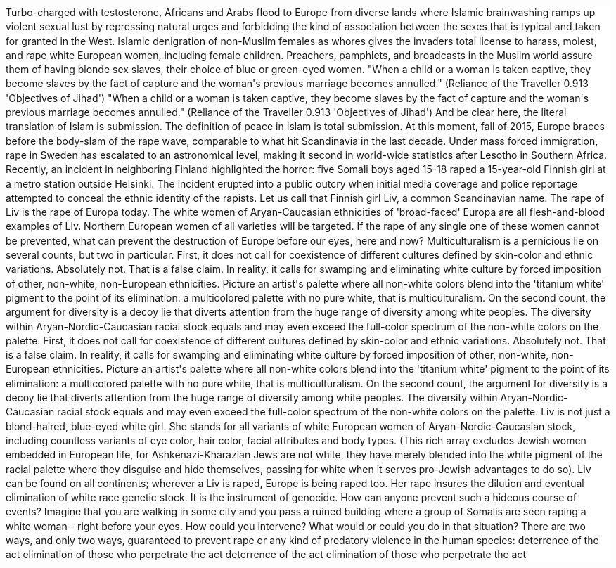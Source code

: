 Turbo-charged with testosterone, Africans and Arabs flood to Europe from diverse lands where Islamic brainwashing ramps up violent sexual lust by repressing natural urges and forbidding the kind of association between the sexes that is typical and taken for granted in the West.
Islamic denigration of non-Muslim females as whores gives the invaders total license to harass, molest, and rape white European women, including female children.
Preachers, pamphlets, and broadcasts in the Muslim world assure them of having blonde sex slaves, their choice of blue or green-eyed women.
"When a child or a woman is taken captive, they become slaves by the fact of capture and the woman's previous marriage becomes annulled." (Reliance of the Traveller 0.913 'Objectives of Jihad')
"When a child or a woman is taken captive, they become slaves by the fact of capture and the woman's previous marriage becomes annulled."
(Reliance of the Traveller 0.913 'Objectives of Jihad')
And be clear here, the literal translation of Islam is submission. The definition of peace in Islam is total submission.
At this moment, fall of 2015, Europe braces before the body-slam of the rape wave, comparable to what hit Scandinavia in the last decade.
Under mass forced immigration, rape in Sweden has escalated to an astronomical level, making it second in world-wide statistics after Lesotho in Southern Africa.
Recently, an incident in neighboring Finland highlighted the horror:
five Somali boys aged 15-18 raped a 15-year-old Finnish girl at a metro station outside Helsinki. The incident erupted into a public outcry when initial media coverage and police reportage attempted to conceal the ethnic identity of the rapists.
Let us call that Finnish girl Liv, a common Scandinavian name.
The rape of Liv is the rape of Europa today. The white women of Aryan-Caucasian ethnicities of 'broad-faced' Europa are all flesh-and-blood examples of Liv. Northern European women of all varieties will be targeted.
If the rape of any single one of these women cannot be prevented, what can prevent the destruction of Europe before our eyes, here and now? Multiculturalism is a pernicious lie on several counts, but two in particular.
First, it does not call for coexistence of different cultures defined by skin-color and ethnic variations. Absolutely not. That is a false claim. In reality, it calls for swamping and eliminating white culture by forced imposition of other, non-white, non-European ethnicities. Picture an artist's palette where all non-white colors blend into the 'titanium white' pigment to the point of its elimination: a multicolored palette with no pure white, that is multiculturalism. On the second count, the argument for diversity is a decoy lie that diverts attention from the huge range of diversity among white peoples. The diversity within Aryan-Nordic-Caucasian racial stock equals and may even exceed the full-color spectrum of the non-white colors on the palette.
First, it does not call for coexistence of different cultures defined by skin-color and ethnic variations. Absolutely not. That is a false claim. In reality, it calls for swamping and eliminating white culture by forced imposition of other, non-white, non-European ethnicities.
Picture an artist's palette where all non-white colors blend into the 'titanium white' pigment to the point of its elimination: a multicolored palette with no pure white, that is multiculturalism.
On the second count, the argument for diversity is a decoy lie that diverts attention from the huge range of diversity among white peoples.
The diversity within Aryan-Nordic-Caucasian racial stock equals and may even exceed the full-color spectrum of the non-white colors on the palette.
Liv is not just a blond-haired, blue-eyed white girl.
She stands for all variants of white European women of Aryan-Nordic-Caucasian stock, including countless variants of eye color, hair color, facial attributes and body types.
(This rich array excludes Jewish women embedded in European life, for Ashkenazi-Kharazian Jews are not white, they have merely blended into the white pigment of the racial palette where they disguise and hide themselves, passing for white when it serves pro-Jewish advantages to do so).
Liv can be found on all continents; wherever a Liv is raped, Europe is being raped too. Her rape insures the dilution and eventual elimination of white race genetic stock. It is the instrument of genocide. How can anyone prevent such a hideous course of events? Imagine that you are walking in some city and you pass a ruined building where a group of Somalis are seen raping a white woman - right before your eyes.
How could you intervene? What would or could you do in that situation?
There are two ways, and only two ways, guaranteed to prevent rape or any kind of predatory violence in the human species:
deterrence of the act elimination of those who perpetrate the act
deterrence of the act
elimination of those who perpetrate the act